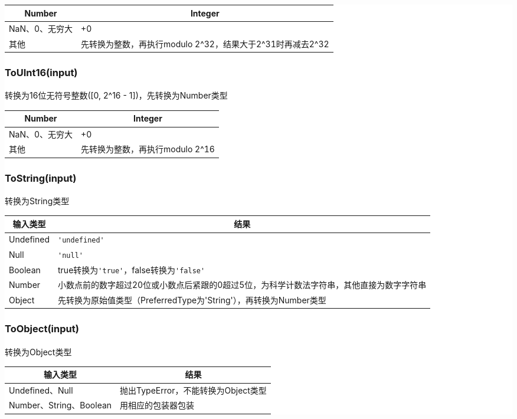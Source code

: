 | Number | Integer |
| --- | --- |
| NaN、0、无穷大 | +0 |
| 其他 | 先转换为整数，再执行modulo 2^32，结果大于2^31时再减去2^32 |

### ToUInt16(input)

转换为16位无符号整数([0, 2^16 - 1])，先转换为Number类型

| Number | Integer |
| --- | --- |
| NaN、0、无穷大 | +0 |
| 其他 | 先转换为整数，再执行modulo 2^16 |

### ToString(input)

转换为String类型

| 输入类型 | 结果 |
| --- | --- |
| Undefined | `'undefined'` |
| Null | `'null'` |
| Boolean | true转换为`'true'`，false转换为`'false'` |
| Number | 小数点前的数字超过20位或小数点后紧跟的0超过5位，为科学计数法字符串，其他直接为数字字符串|
| Object | 先转换为原始值类型（PreferredType为'String'），再转换为Number类型 |

### ToObject(input)

转换为Object类型

| 输入类型 | 结果 |
| --- | --- |
| Undefined、Null | 抛出TypeError，不能转换为Object类型 |
| Number、String、Boolean | 用相应的包装器包装 |
